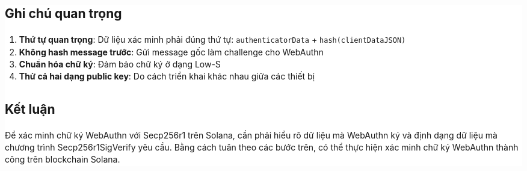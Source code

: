 ## Ghi chú quan trọng

1. **Thứ tự quan trọng**: Dữ liệu xác minh phải đúng thứ tự: `authenticatorData` + `hash(clientDataJSON)`
2. **Không hash message trước**: Gửi message gốc làm challenge cho WebAuthn
3. **Chuẩn hóa chữ ký**: Đảm bảo chữ ký ở dạng Low-S
4. **Thử cả hai dạng public key**: Do cách triển khai khác nhau giữa các thiết bị

## Kết luận

Để xác minh chữ ký WebAuthn với Secp256r1 trên Solana, cần phải hiểu rõ dữ liệu mà WebAuthn ký và định dạng dữ liệu mà chương trình Secp256r1SigVerify yêu cầu. Bằng cách tuân theo các bước trên, có thể thực hiện xác minh chữ ký WebAuthn thành công trên blockchain Solana. 